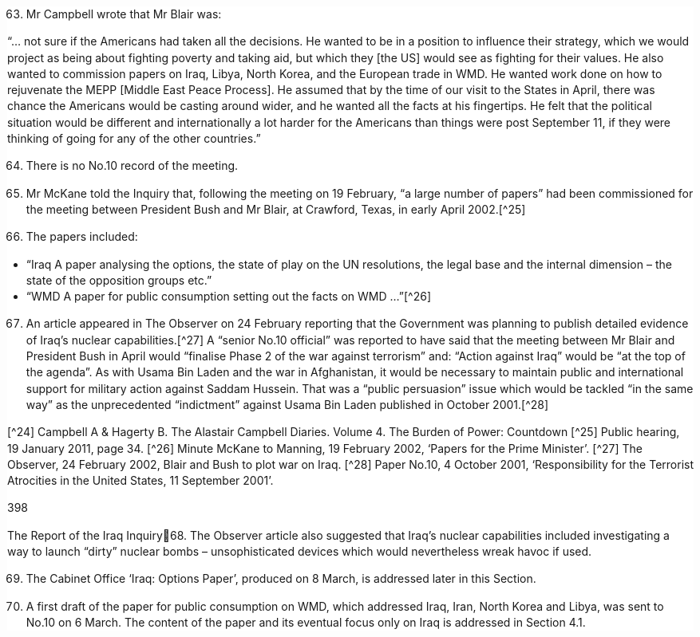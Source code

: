 63.  Mr Campbell wrote that Mr Blair was:

“… not sure if the Americans had taken all the decisions. He wanted to be in a 
position to influence their strategy, which we would project as being about fighting 
poverty and taking aid, but which they [the US] would see as fighting for their 
values. He also wanted to commission papers on Iraq, Libya, North Korea, and the 
European trade in WMD. He wanted work done on how to rejuvenate the MEPP 
[Middle East Peace Process]. He assumed that by the time of our visit to the States 
in April, there was chance the Americans would be casting around wider, and he 
wanted all the facts at his fingertips. He felt that the political situation would be 
different and internationally a lot harder for the Americans than things were post 
September 11, if they were thinking of going for any of the other countries.”

64.  There is no No.10 record of the meeting.

65.  Mr McKane told the Inquiry that, following the meeting on 19 February, “a large 
number of papers” had been commissioned for the meeting between President Bush 
and Mr Blair, at Crawford, Texas, in early April 2002.[^25] 

66.  The papers included: 

*  “Iraq A paper analysing the options, the state of play on the UN resolutions, the 
legal base and the internal dimension – the state of the opposition groups etc.”
*  “WMD A paper for public consumption setting out the facts on WMD …”[^26]

67.  An article appeared in The Observer on 24 February reporting that the Government 
was planning to publish detailed evidence of Iraq’s nuclear capabilities.[^27] A “senior 
No.10 official” was reported to have said that the meeting between Mr Blair and 
President Bush in April would “finalise Phase 2 of the war against terrorism” and: “Action 
against Iraq” would be “at the top of the agenda”. As with Usama Bin Laden and the 
war in Afghanistan, it would be necessary to maintain public and international support 
for military action against Saddam Hussein. That was a “public persuasion” issue 
which would be tackled “in the same way” as the unprecedented “indictment” against 
Usama Bin Laden published in October 2001.[^28] 

[^24] Campbell A & Hagerty B. The Alastair Campbell Diaries. Volume 4. The Burden of Power: Countdown 
[^25] Public hearing, 19 January 2011, page 34.
[^26] Minute McKane to Manning, 19 February 2002, ‘Papers for the Prime Minister’.
[^27]  The Observer, 24 February 2002, Blair and Bush to plot war on Iraq.
[^28] Paper No.10, 4 October 2001, ‘Responsibility for the Terrorist Atrocities in the United States, 
11 September 2001’. 

398

The Report of the Iraq Inquiry68.  The Observer article also suggested that Iraq’s nuclear capabilities included 
investigating a way to launch “dirty” nuclear bombs – unsophisticated devices which 
would nevertheless wreak havoc if used. 

69.  The Cabinet Office ‘Iraq: Options Paper’, produced on 8 March, is addressed later in 
this Section.

70.  A first draft of the paper for public consumption on WMD, which addressed Iraq, 
Iran, North Korea and Libya, was sent to No.10 on 6 March. The content of the paper 
and its eventual focus only on Iraq is addressed in Section 4.1. 
